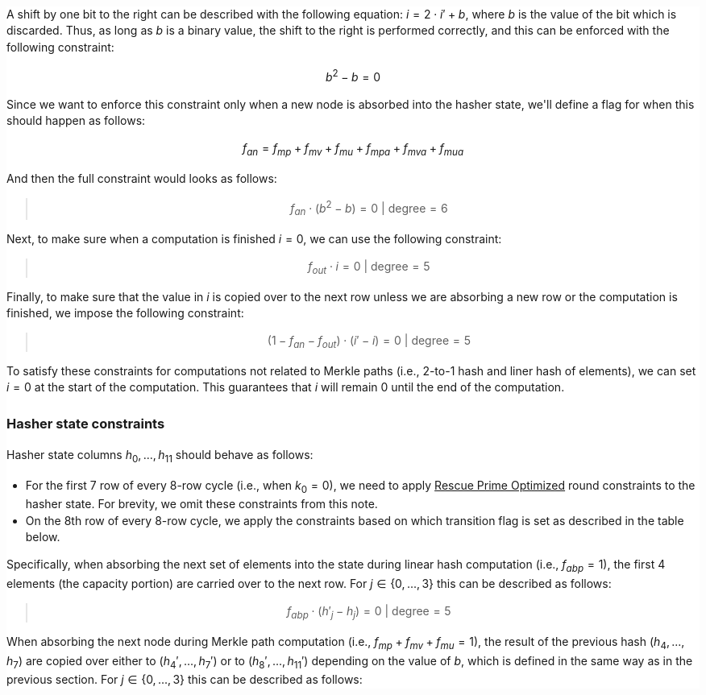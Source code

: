 A shift by one bit to the right can be described with the following equation: $i = 2 \cdot i' + b$, where $b$ is the value of the bit which is discarded. Thus, as long as $b$ is a binary value, the shift to the right is performed correctly, and this can be enforced with the following constraint:

$$
b^2 - b = 0
$$

Since we want to enforce this constraint only when a new node is absorbed into the hasher state, we'll define a flag for when this should happen as follows:

$$
f_{an} = f_{mp} + f_{mv} + f_{mu} + f_{mpa} + f_{mva} + f_{mua}
$$

And then the full constraint would looks as follows:

>$$
f_{an} \cdot (b^2 - b) = 0  \text{ | degree} = 6
$$

Next, to make sure when a computation is finished $i=0$, we can use the following constraint:

>$$
f_{out} \cdot i = 0 \text{ | degree} = 5
$$

Finally, to make sure that the value in $i$ is copied over to the next row unless we are absorbing a new row or the computation is finished, we impose the following constraint:

>$$
(1 - f_{an} - f_{out}) \cdot (i' - i) = 0 \text{ | degree} = 5
$$

To satisfy these constraints for computations not related to Merkle paths (i.e., 2-to-1 hash and liner hash of elements), we can set $i = 0$ at the start of the computation. This guarantees that $i$ will remain $0$ until the end of the computation.

### Hasher state constraints

Hasher state columns $h_0, ..., h_{11}$ should behave as follows:

- For the first $7$ row of every $8$-row cycle (i.e., when $k_0=0$), we need to apply [Rescue Prime Optimized](https://eprint.iacr.org/2022/1577) round constraints to the hasher state. For brevity, we omit these constraints from this note.
- On the $8$th row of every $8$-row cycle, we apply the constraints based on which transition flag is set as described in the table below.

Specifically, when absorbing the next set of elements into the state during linear hash computation (i.e., $f_{abp} = 1$), the first $4$ elements (the capacity portion) are carried over to the next row. For $j \in \{0, ..., 3\}$ this can be described as follows:

>$$
f_{abp} \cdot (h'_j - h_j) = 0 \text{ | degree} = 5
$$

When absorbing the next node during Merkle path computation (i.e., $f_{mp} + f_{mv} + f_{mu}=1$), the result of the previous hash ($h_4, ..., h_7$) are copied over either to $(h_4', ..., h_7')$ or to $(h_8', ..., h_{11}')$ depending on the value of $b$, which is defined in the same way as in the previous section. For $j \in \{0, ..., 3\}$ this can be described as follows:
